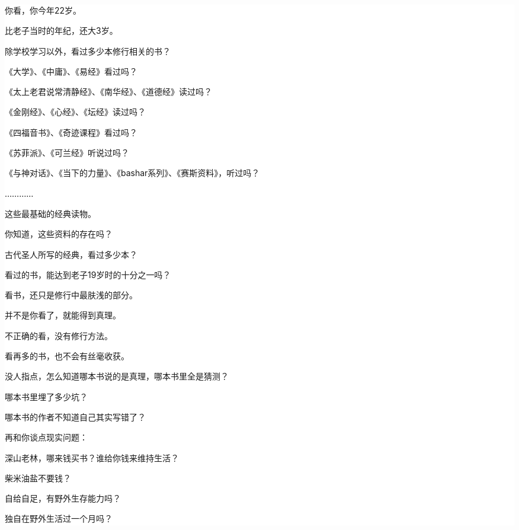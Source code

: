 你看，你今年22岁。

比老子当时的年纪，还大3岁。

除学校学习以外，看过多少本修行相关的书？

《大学》、《中庸》、《易经》看过吗？

《太上老君说常清静经》、《南华经》、《道德经》读过吗？

《金刚经》、《心经》、《坛经》读过吗？

《四福音书》、《奇迹课程》看过吗？

《苏菲派》、《可兰经》听说过吗？

《与神对话》、《当下的力量》、《bashar系列》、《赛斯资料》，听过吗？

…………



这些最基础的经典读物。

你知道，这些资料的存在吗？



古代圣人所写的经典，看过多少本？

看过的书，能达到老子19岁时的十分之一吗？



看书，还只是修行中最肤浅的部分。

并不是你看了，就能得到真理。



不正确的看，没有修行方法。

看再多的书，也不会有丝毫收获。



没人指点，怎么知道哪本书说的是真理，哪本书里全是猜测？

哪本书里埋了多少坑？

哪本书的作者不知道自己其实写错了？




再和你谈点现实问题：



深山老林，哪来钱买书？谁给你钱来维持生活？

柴米油盐不要钱？



自给自足，有野外生存能力吗？

独自在野外生活过一个月吗？


